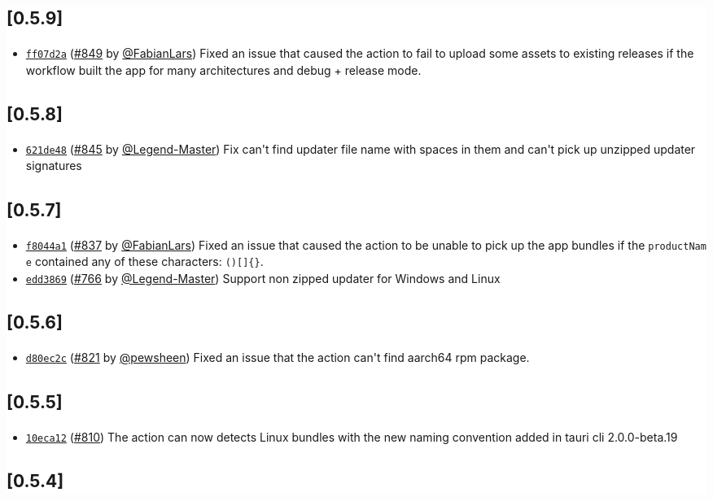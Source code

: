 ## \[0.5.9]

-   [`ff07d2a`](https://www.github.com/tauri-apps/tauri-action/commit/ff07d2a6ce69514dddf7cde3ba0b866dad1e07e0)
    ([#849](https://www.github.com/tauri-apps/tauri-action/pull/849) by
    [@FabianLars](https://www.github.com/tauri-apps/tauri-action/../../FabianLars))
    Fixed an issue that caused the action to fail to upload some assets to
    existing releases if the workflow built the app for many architectures and
    debug + release mode.

## \[0.5.8]

-   [`621de48`](https://www.github.com/tauri-apps/tauri-action/commit/621de481ebf76558785277c9654f3befeaf0bd35)
    ([#845](https://www.github.com/tauri-apps/tauri-action/pull/845) by
    [@Legend-Master](https://www.github.com/tauri-apps/tauri-action/../../Legend-Master))
    Fix can't find updater file name with spaces in them and can't pick up
    unzipped updater signatures

## \[0.5.7]

-   [`f8044a1`](https://www.github.com/tauri-apps/tauri-action/commit/f8044a1d9fa468d71dd285d9f17b467dc8c9b334)
    ([#837](https://www.github.com/tauri-apps/tauri-action/pull/837) by
    [@FabianLars](https://www.github.com/tauri-apps/tauri-action/../../FabianLars))
    Fixed an issue that caused the action to be unable to pick up the app
    bundles if the `productName` contained any of these characters: `()[]{}`.
-   [`edd3869`](https://www.github.com/tauri-apps/tauri-action/commit/edd386979eff0987d210b7043491b7b3fef906b4)
    ([#766](https://www.github.com/tauri-apps/tauri-action/pull/766) by
    [@Legend-Master](https://www.github.com/tauri-apps/tauri-action/../../Legend-Master))
    Support non zipped updater for Windows and Linux

## \[0.5.6]

-   [`d80ec2c`](https://www.github.com/tauri-apps/tauri-action/commit/d80ec2ce013f37a16774e5dfe5ca51d3fb12ef1a)
    ([#821](https://www.github.com/tauri-apps/tauri-action/pull/821) by
    [@pewsheen](https://www.github.com/tauri-apps/tauri-action/../../pewsheen))
    Fixed an issue that the action can't find aarch64 rpm package.

## \[0.5.5]

-   [`10eca12`](https://www.github.com/tauri-apps/tauri-action/commit/10eca12d4b7138e3c7dca7bccaa170a8784ea3f5)
    ([#810](https://www.github.com/tauri-apps/tauri-action/pull/810)) The action
    can now detects Linux bundles with the new naming convention added in tauri
    cli 2.0.0-beta.19

## \[0.5.4]
